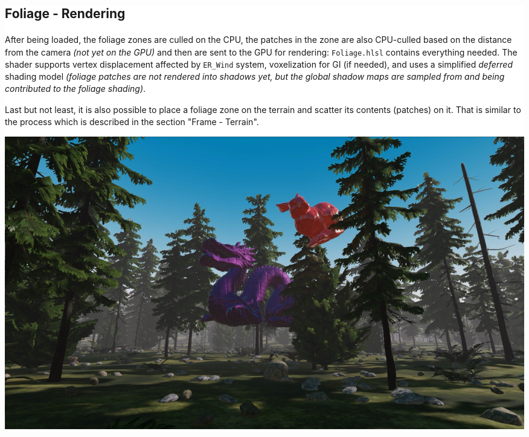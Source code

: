 ```C++
```
## Foliage - Rendering
After being loaded, the foliage zones are culled on the CPU, the patches in the zone are also CPU-culled based on the distance from the camera _(not yet on the GPU)_ and then are sent to the GPU for rendering: ```Foliage.hlsl``` contains everything needed. The shader supports vertex displacement affected by ```ER_Wind``` system, voxelization for GI (if needed), and uses a simplified _deferred_ shading model _(foliage patches are not rendered into shadows yet, but the global shadow maps are sampled from and being contributed to the foliage shading)_.

Last but not least, it is also possible to place a foliage zone on the terrain and scatter its contents (patches) on it. That is similar to the process which is described in the section "Frame - Terrain".

![picture](images/graphics_overview_no_foliage.jpg)